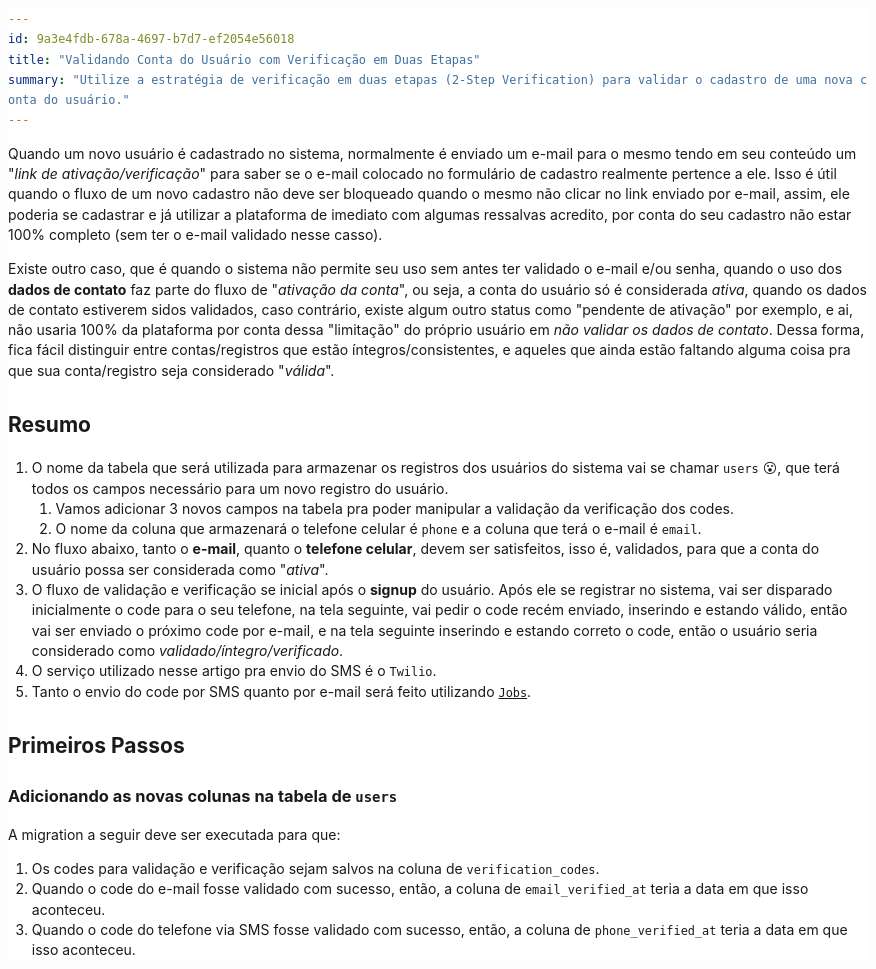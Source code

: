 ```yaml
---
id: 9a3e4fdb-678a-4697-b7d7-ef2054e56018
title: "Validando Conta do Usuário com Verificação em Duas Etapas"
summary: "Utilize a estratégia de verificação em duas etapas (2-Step Verification) para validar o cadastro de uma nova conta do usuário."
---
```


Quando um novo usuário é cadastrado no sistema, normalmente é enviado um e-mail para o mesmo tendo em seu conteúdo um "*link de ativação/verificação*" para saber se o e-mail colocado no formulário de cadastro realmente pertence a ele. Isso é útil quando o fluxo de um novo cadastro não deve ser bloqueado quando o mesmo não clicar no link enviado por e-mail, assim, ele poderia se cadastrar e já utilizar a plataforma de imediato com algumas ressalvas acredito, por conta do seu cadastro não estar 100% completo (sem ter o e-mail validado nesse casso).

Existe outro caso, que é quando o sistema não permite seu uso sem antes ter validado o e-mail e/ou senha, quando o uso dos **dados de contato** faz parte do fluxo de "_ativação da conta_", ou seja, a conta do usuário só é considerada _ativa_, quando os dados de contato estiverem sidos validados, caso contrário, existe algum outro status como "pendente de ativação" por exemplo, e ai, não usaria 100% da plataforma por conta dessa "limitação" do próprio usuário em _não validar os dados de contato_. Dessa forma, fica fácil distinguir entre contas/registros que estão íntegros/consistentes, e aqueles que ainda estão faltando alguma coisa pra que sua conta/registro seja considerado "_válida_".

## Resumo

1. O nome da tabela que será utilizada para armazenar os registros dos usuários do sistema vai se chamar `users` 😮, que terá todos os campos necessário para um novo registro do usuário.
    1. Vamos adicionar 3 novos campos na tabela pra poder manipular a validação da verificação dos codes.
    2. O nome da coluna que armazenará o telefone celular é `phone` e a coluna que terá o e-mail é `email`.
2. No fluxo abaixo, tanto o **e-mail**, quanto o **telefone celular**, devem ser satisfeitos, isso é, validados, para que a conta do usuário possa ser considerada como "_ativa_".
3. O fluxo de validação e verificação se inicial após o **signup** do usuário. Após ele se registrar no sistema, vai ser disparado inicialmente o code para o seu telefone, na tela seguinte, vai pedir o code recém enviado, inserindo e estando válido, então vai ser enviado o próximo code por e-mail, e na tela seguinte inserindo e estando correto o code, então o usuário seria considerado como _validado/íntegro/verificado_.
4. O serviço utilizado nesse artigo pra envio do SMS é o `Twilio`.
5. Tanto o envio do code por SMS quanto por e-mail será feito utilizando [`Jobs`](https://laravel.com/docs/10.x/queues#creating-jobs).

## Primeiros Passos

### Adicionando as novas colunas na tabela de `users`

A migration a seguir deve ser executada para que:

1. Os codes para validação e verificação sejam salvos na coluna de `verification_codes`.
2. Quando o code do e-mail fosse validado com sucesso, então, a coluna de `email_verified_at` teria a data em que isso aconteceu.
3. Quando o code do telefone via SMS fosse validado com sucesso, então, a coluna de `phone_verified_at` teria a data em que isso aconteceu.
